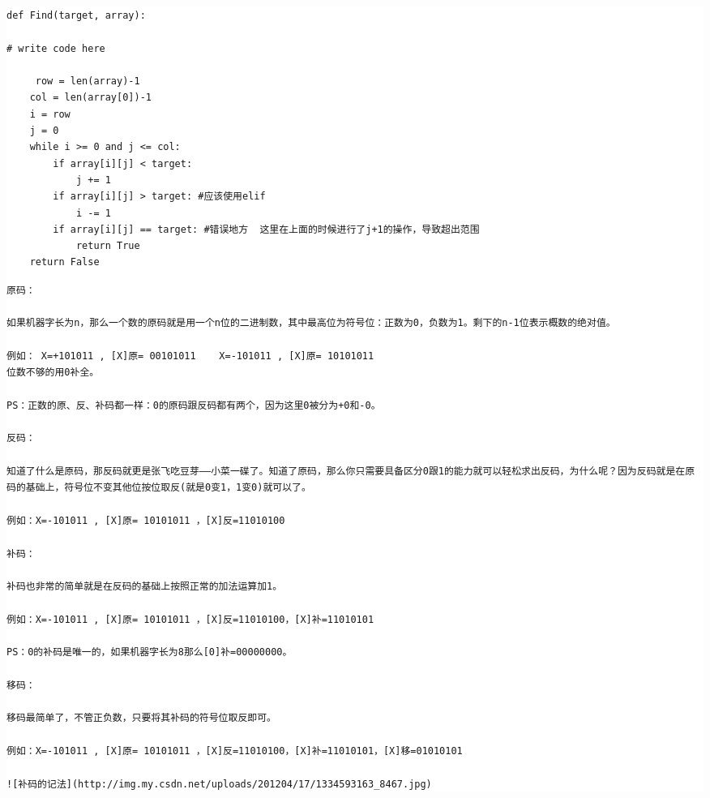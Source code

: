    def Find(target, array):
    
    # write code here

         row = len(array)-1
        col = len(array[0])-1
        i = row
        j = 0
        while i >= 0 and j <= col:
            if array[i][j] < target:
                j += 1
            if array[i][j] > target: #应该使用elif 
                i -= 1
            if array[i][j] == target: #错误地方  这里在上面的时候进行了j+1的操作，导致超出范围
                return True
        return False



```
原码：

如果机器字长为n，那么一个数的原码就是用一个n位的二进制数，其中最高位为符号位：正数为0，负数为1。剩下的n-1位表示概数的绝对值。

例如： X=+101011 , [X]原= 00101011    X=-101011 , [X]原= 10101011 
位数不够的用0补全。

PS：正数的原、反、补码都一样：0的原码跟反码都有两个，因为这里0被分为+0和-0。

反码：

知道了什么是原码，那反码就更是张飞吃豆芽——小菜一碟了。知道了原码，那么你只需要具备区分0跟1的能力就可以轻松求出反码，为什么呢？因为反码就是在原码的基础上，符号位不变其他位按位取反(就是0变1，1变0)就可以了。

例如：X=-101011 , [X]原= 10101011 ，[X]反=11010100

补码：

补码也非常的简单就是在反码的基础上按照正常的加法运算加1。

例如：X=-101011 , [X]原= 10101011 ，[X]反=11010100，[X]补=11010101

PS：0的补码是唯一的，如果机器字长为8那么[0]补=00000000。

移码：

移码最简单了，不管正负数，只要将其补码的符号位取反即可。

例如：X=-101011 , [X]原= 10101011 ，[X]反=11010100，[X]补=11010101，[X]移=01010101

![补码的记法](http://img.my.csdn.net/uploads/201204/17/1334593163_8467.jpg)
```

